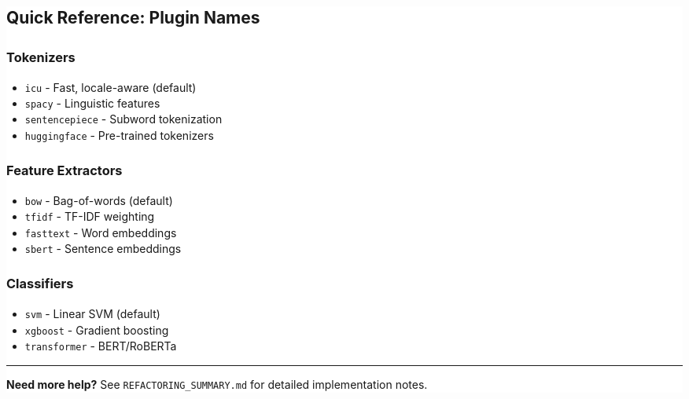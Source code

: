 
## Quick Reference: Plugin Names

### Tokenizers
- `icu` - Fast, locale-aware (default)
- `spacy` - Linguistic features
- `sentencepiece` - Subword tokenization
- `huggingface` - Pre-trained tokenizers

### Feature Extractors
- `bow` - Bag-of-words (default)
- `tfidf` - TF-IDF weighting
- `fasttext` - Word embeddings
- `sbert` - Sentence embeddings

### Classifiers
- `svm` - Linear SVM (default)
- `xgboost` - Gradient boosting
- `transformer` - BERT/RoBERTa

---

**Need more help?** See `REFACTORING_SUMMARY.md` for detailed implementation notes.
